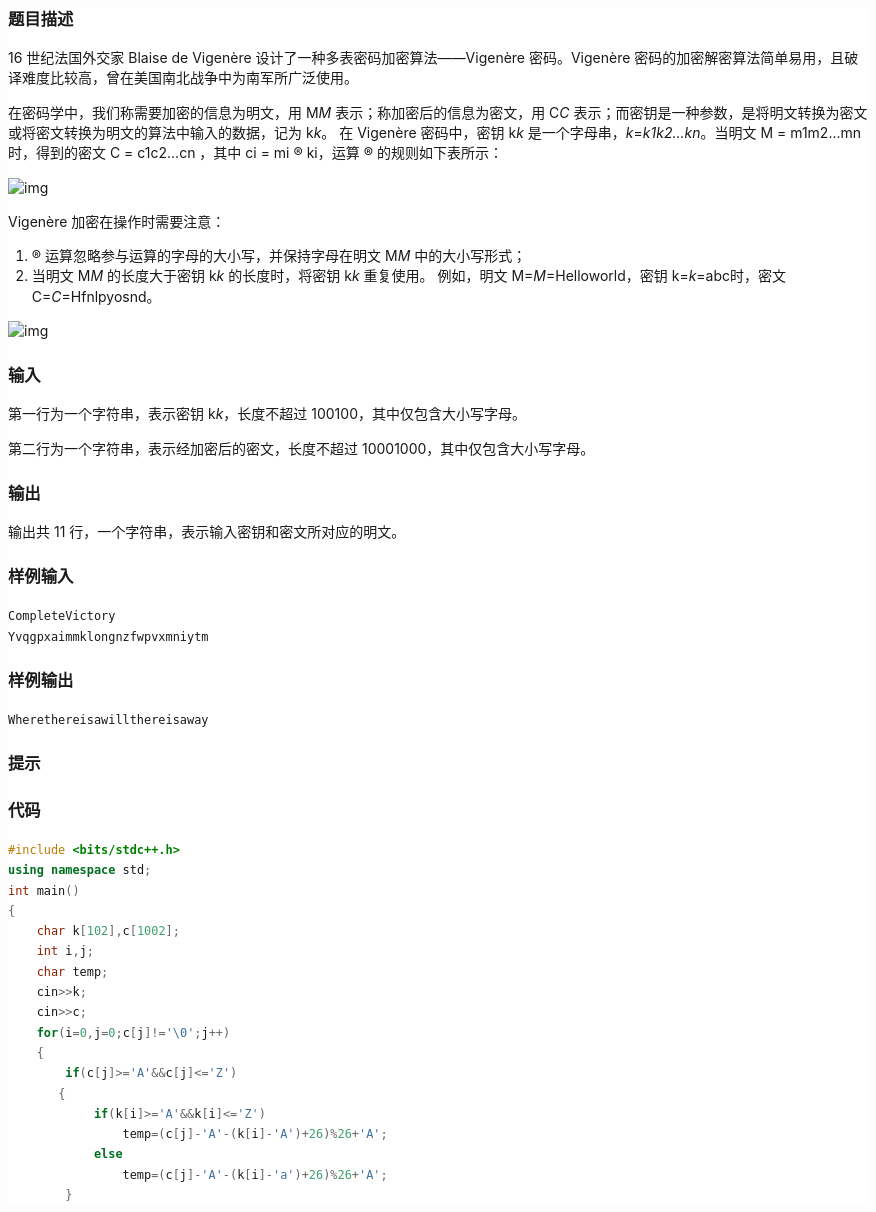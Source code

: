 ### 题目描述

16 世纪法国外交家 Blaise de Vigenère 设计了一种多表密码加密算法——Vigenère 密码。Vigenère 密码的加密解密算法简单易用，且破译难度比较高，曾在美国南北战争中为南军所广泛使用。

在密码学中，我们称需要加密的信息为明文，用 M*M* 表示；称加密后的信息为密文，用 C*C* 表示；而密钥是一种参数，是将明文转换为密文或将密文转换为明文的算法中输入的数据，记为 k*k*。 在 Vigenère 密码中，密钥 k*k* 是一个字母串，*k*=*k1k2...kn*。当明文 M = m1m2...mn 时，得到的密文 C = c1c2...cn ，其中 ci = mi ® ki，运算 ® 的规则如下表所示：

![img](http://192.168.173.163/JudgeOnline/upload/image/20180910/20180910173109_58996.png)



Vigenère 加密在操作时需要注意：

1. ® 运算忽略参与运算的字母的大小写，并保持字母在明文 M*M* 中的大小写形式；
2. 当明文 M*M* 的长度大于密钥 k*k* 的长度时，将密钥 k*k* 重复使用。 例如，明文 M=*M*=Helloworld，密钥 k=*k*=abc时，密文 C=*C*=Hfnlpyosnd。

![img](http://192.168.173.163/JudgeOnline/upload/image/20180910/20180910173353_81009.png)

### 输入

第一行为一个字符串，表示密钥 k*k*，长度不超过 100100，其中仅包含大小写字母。

第二行为一个字符串，表示经加密后的密文，长度不超过 10001000，其中仅包含大小写字母。

### 输出

输出共 11 行，一个字符串，表示输入密钥和密文所对应的明文。

### 样例输入

```
CompleteVictory
Yvqgpxaimmklongnzfwpvxmniytm
```

### 样例输出

```
Wherethereisawillthereisaway
```

### 提示

### 代码

```c++
#include <bits/stdc++.h>
using namespace std;
int main()
{
    char k[102],c[1002];
    int i,j;
    char temp; 
    cin>>k;
    cin>>c;
    for(i=0,j=0;c[j]!='\0';j++)
    {
        if(c[j]>='A'&&c[j]<='Z')
       {
            if(k[i]>='A'&&k[i]<='Z')
                temp=(c[j]-'A'-(k[i]-'A')+26)%26+'A';
            else 
                temp=(c[j]-'A'-(k[i]-'a')+26)%26+'A';
        }
```